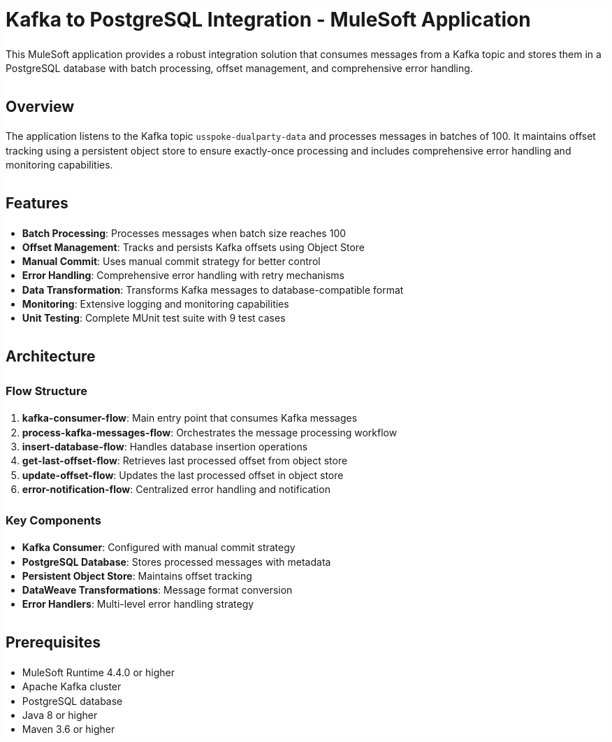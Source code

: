 # Kafka to PostgreSQL Integration - MuleSoft Application

This MuleSoft application provides a robust integration solution that consumes messages from a Kafka topic and stores them in a PostgreSQL database with batch processing, offset management, and comprehensive error handling.

## Overview

The application listens to the Kafka topic `usspoke-dualparty-data` and processes messages in batches of 100. It maintains offset tracking using a persistent object store to ensure exactly-once processing and includes comprehensive error handling and monitoring capabilities.

## Features

- **Batch Processing**: Processes messages when batch size reaches 100
- **Offset Management**: Tracks and persists Kafka offsets using Object Store
- **Manual Commit**: Uses manual commit strategy for better control
- **Error Handling**: Comprehensive error handling with retry mechanisms
- **Data Transformation**: Transforms Kafka messages to database-compatible format
- **Monitoring**: Extensive logging and monitoring capabilities
- **Unit Testing**: Complete MUnit test suite with 9 test cases

## Architecture

### Flow Structure

1. **kafka-consumer-flow**: Main entry point that consumes Kafka messages
2. **process-kafka-messages-flow**: Orchestrates the message processing workflow
3. **insert-database-flow**: Handles database insertion operations
4. **get-last-offset-flow**: Retrieves last processed offset from object store
5. **update-offset-flow**: Updates the last processed offset in object store
6. **error-notification-flow**: Centralized error handling and notification

### Key Components

- **Kafka Consumer**: Configured with manual commit strategy
- **PostgreSQL Database**: Stores processed messages with metadata
- **Persistent Object Store**: Maintains offset tracking
- **DataWeave Transformations**: Message format conversion
- **Error Handlers**: Multi-level error handling strategy

## Prerequisites

- MuleSoft Runtime 4.4.0 or higher
- Apache Kafka cluster
- PostgreSQL database
- Java 8 or higher
- Maven 3.6 or higher
